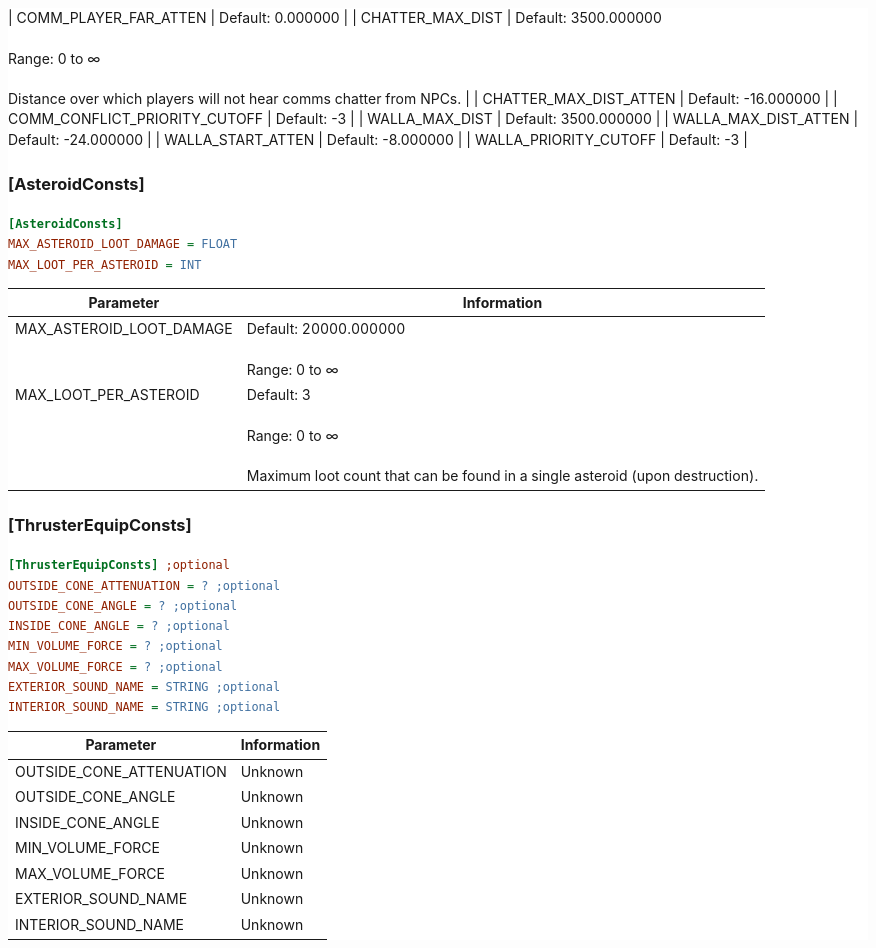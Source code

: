 | COMM_PLAYER_FAR_ATTEN | Default: 0.000000 |
| CHATTER_MAX_DIST | Default: 3500.000000 <br><br> Range: 0 to ∞ <br><br> Distance over which players will not hear comms chatter from NPCs. |
| CHATTER_MAX_DIST_ATTEN | Default: -16.000000 |
| COMM_CONFLICT_PRIORITY_CUTOFF | Default: -3 |
| WALLA_MAX_DIST | Default: 3500.000000 |
| WALLA_MAX_DIST_ATTEN | Default: -24.000000 |
| WALLA_START_ATTEN | Default: -8.000000 |
| WALLA_PRIORITY_CUTOFF | Default: -3 |

### [AsteroidConsts]
```ini
[AsteroidConsts]
MAX_ASTEROID_LOOT_DAMAGE = FLOAT
MAX_LOOT_PER_ASTEROID = INT
```
| Parameter | Information |
|--|--|
| MAX_ASTEROID_LOOT_DAMAGE | Default: 20000.000000 <br><br> Range: 0 to ∞ |
| MAX_LOOT_PER_ASTEROID | Default: 3 <br><br> Range: 0 to ∞ <br><br> Maximum loot count that can be found in a single asteroid (upon destruction). |

### [ThrusterEquipConsts]
```ini
[ThrusterEquipConsts] ;optional
OUTSIDE_CONE_ATTENUATION = ? ;optional
OUTSIDE_CONE_ANGLE = ? ;optional
INSIDE_CONE_ANGLE = ? ;optional
MIN_VOLUME_FORCE = ? ;optional
MAX_VOLUME_FORCE = ? ;optional
EXTERIOR_SOUND_NAME = STRING ;optional
INTERIOR_SOUND_NAME = STRING ;optional
```
| Parameter | Information |
|--|--|
| OUTSIDE_CONE_ATTENUATION | Unknown |
| OUTSIDE_CONE_ANGLE | Unknown |
| INSIDE_CONE_ANGLE | Unknown |
| MIN_VOLUME_FORCE | Unknown |
| MAX_VOLUME_FORCE | Unknown |
| EXTERIOR_SOUND_NAME | Unknown |
| INTERIOR_SOUND_NAME | Unknown |
